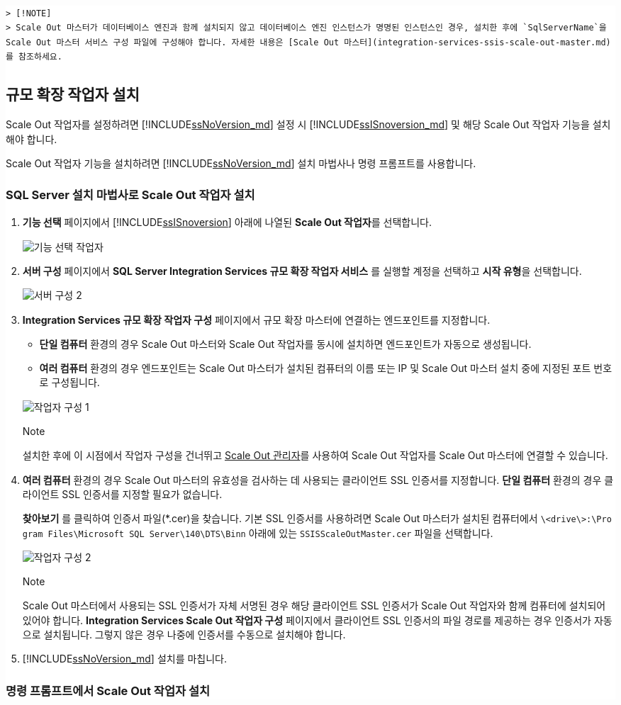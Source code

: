     > [!NOTE]
    > Scale Out 마스터가 데이터베이스 엔진과 함께 설치되지 않고 데이터베이스 엔진 인스턴스가 명명된 인스턴스인 경우, 설치한 후에 `SqlServerName`을 Scale Out 마스터 서비스 구성 파일에 구성해야 합니다. 자세한 내용은 [Scale Out 마스터](integration-services-ssis-scale-out-master.md)를 참조하세요.

## <a name="install-scale-out-worker"></a><a name="InstallWorker"></a> 규모 확장 작업자 설치
 
Scale Out 작업자를 설정하려면 [!INCLUDE[ssNoVersion_md](../../includes/ssnoversion-md.md)] 설정 시 [!INCLUDE[ssISnoversion_md](../../includes/ssisnoversion-md.md)] 및 해당 Scale Out 작업자 기능을 설치해야 합니다.

Scale Out 작업자 기능을 설치하려면 [!INCLUDE[ssNoVersion_md](../../includes/ssnoversion-md.md)] 설치 마법사나 명령 프롬프트를 사용합니다.

### <a name="install-scale-out-worker-with-the-sql-server-installation-wizard"></a>SQL Server 설치 마법사로 Scale Out 작업자 설치

1.  **기능 선택** 페이지에서 [!INCLUDE[ssISnoversion](../../includes/ssisnoversion-md.md)] 아래에 나열된 **Scale Out 작업자**를 선택합니다.

    ![기능 선택 작업자](media/feature-select-worker.PNG)

2.  **서버 구성** 페이지에서 **SQL Server Integration Services 규모 확장 작업자 서비스** 를 실행할 계정을 선택하고 **시작 유형**을 선택합니다.

    ![서버 구성 2](media/server-config-2.PNG "서버 구성 2")

3.  **Integration Services 규모 확장 작업자 구성** 페이지에서 규모 확장 마스터에 연결하는 엔드포인트를 지정합니다. 

    - **단일 컴퓨터** 환경의 경우 Scale Out 마스터와 Scale Out 작업자를 동시에 설치하면 엔드포인트가 자동으로 생성됩니다. 

    - **여러 컴퓨터** 환경의 경우 엔드포인트는 Scale Out 마스터가 설치된 컴퓨터의 이름 또는 IP 및 Scale Out 마스터 설치 중에 지정된 포트 번호로 구성됩니다.
   
    ![작업자 구성 1](media/worker-config.PNG "작업자 구성 1")    

    > [!NOTE]
    > 설치한 후에 이 시점에서 작업자 구성을 건너뛰고 [Scale Out 관리자](integration-services-ssis-scale-out-manager.md)를 사용하여 Scale Out 작업자를 Scale Out 마스터에 연결할 수 있습니다.

4. **여러 컴퓨터** 환경의 경우 Scale Out 마스터의 유효성을 검사하는 데 사용되는 클라이언트 SSL 인증서를 지정합니다. **단일 컴퓨터** 환경의 경우 클라이언트 SSL 인증서를 지정할 필요가 없습니다. 
  
    **찾아보기** 를 클릭하여 인증서 파일(*.cer)을 찾습니다. 기본 SSL 인증서를 사용하려면 Scale Out 마스터가 설치된 컴퓨터에서 `\<drive\>:\Program Files\Microsoft SQL Server\140\DTS\Binn` 아래에 있는 `SSISScaleOutMaster.cer` 파일을 선택합니다.   

    ![작업자 구성 2](media/worker-config-2.PNG "작업자 구성 2")

    > [!NOTE]
    > Scale Out 마스터에서 사용되는 SSL 인증서가 자체 서명된 경우 해당 클라이언트 SSL 인증서가 Scale Out 작업자와 함께 컴퓨터에 설치되어 있어야 합니다. **Integration Services Scale Out 작업자 구성** 페이지에서 클라이언트 SSL 인증서의 파일 경로를 제공하는 경우 인증서가 자동으로 설치됩니다. 그렇지 않은 경우 나중에 인증서를 수동으로 설치해야 합니다. 
     
5. [!INCLUDE[ssNoVersion_md](../../includes/ssnoversion-md.md)] 설치를 마칩니다.

### <a name="install-scale-out-worker-from-the-command-prompt"></a>명령 프롬프트에서 Scale Out 작업자 설치
